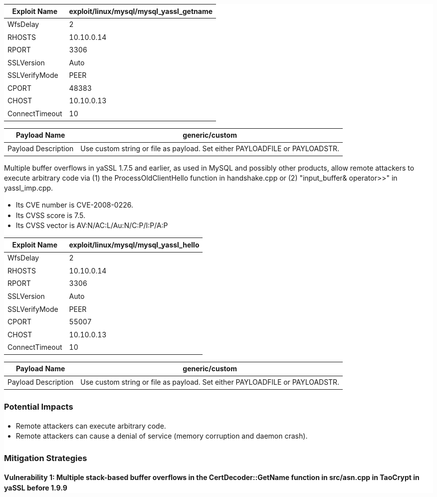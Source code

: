 | Exploit Name | exploit/linux/mysql/mysql_yassl_getname |
| --- | --- |
| WfsDelay | 2 |
| RHOSTS | 10.10.0.14 |
| RPORT | 3306 |
| SSLVersion | Auto |
| SSLVerifyMode | PEER |
| CPORT | 48383 |
| CHOST | 10.10.0.13 |
| ConnectTimeout | 10 |

| Payload Name | generic/custom |
| --- | --- |
| Payload Description | Use custom string or file as payload. Set either PAYLOADFILE or PAYLOADSTR. |

Multiple buffer overflows in yaSSL 1.7.5 and earlier, as used in MySQL and possibly other products, allow remote attackers to execute arbitrary code via (1) the ProcessOldClientHello function in handshake.cpp or (2) "input_buffer& operator>>" in yassl_imp.cpp.
* Its CVE number is CVE-2008-0226.
* Its CVSS score is 7.5.
* Its CVSS vector is AV:N/AC:L/Au:N/C:P/I:P/A:P

| Exploit Name | exploit/linux/mysql/mysql_yassl_hello |
| --- | --- |
| WfsDelay | 2 |
| RHOSTS | 10.10.0.14 |
| RPORT | 3306 |
| SSLVersion | Auto |
| SSLVerifyMode | PEER |
| CPORT | 55007 |
| CHOST | 10.10.0.13 |
| ConnectTimeout | 10 |

| Payload Name | generic/custom |
| --- | --- |
| Payload Description | Use custom string or file as payload. Set either PAYLOADFILE or PAYLOADSTR. |

### Potential Impacts
- Remote attackers can execute arbitrary code.
- Remote attackers can cause a denial of service (memory corruption and daemon crash).
### Mitigation Strategies
**Vulnerability 1: Multiple stack-based buffer overflows in the CertDecoder::GetName function in src/asn.cpp in TaoCrypt in yaSSL before 1.9.9**
